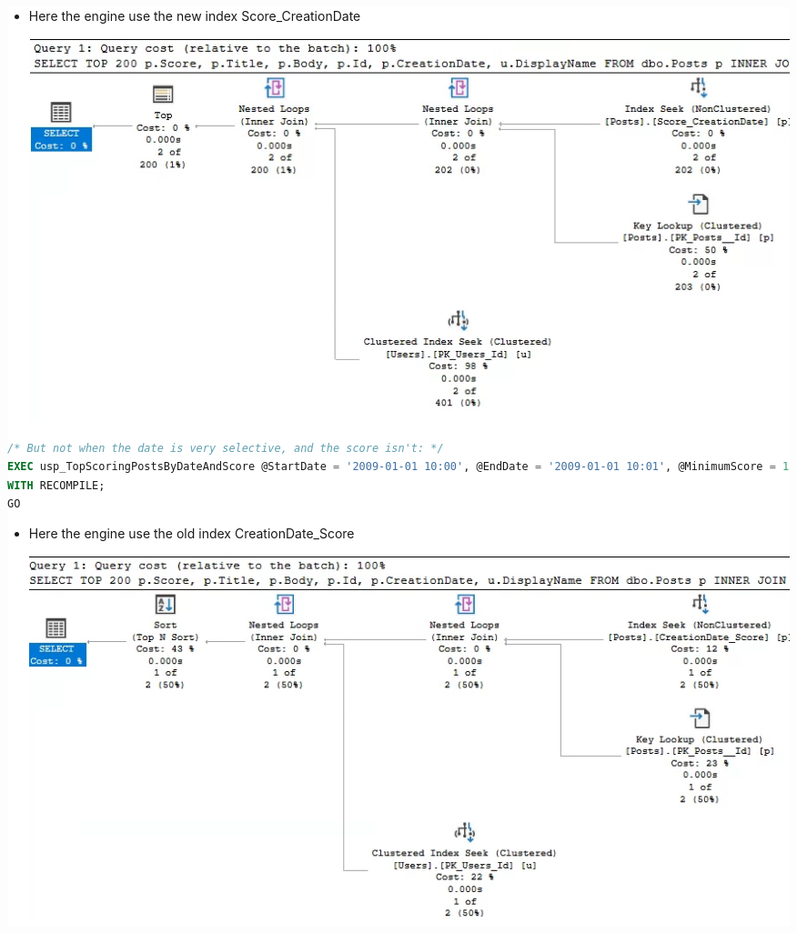 - Here the engine use the new index Score_CreationDate

  ![alt text](Image/12.png)

```sql 
/* But not when the date is very selective, and the score isn't: */
EXEC usp_TopScoringPostsByDateAndScore @StartDate = '2009-01-01 10:00', @EndDate = '2009-01-01 10:01', @MinimumScore = 1 WITH RECOMPILE;
GO
```

- Here the engine use the old index CreationDate_Score

  ![alt text](Image/13.png)

